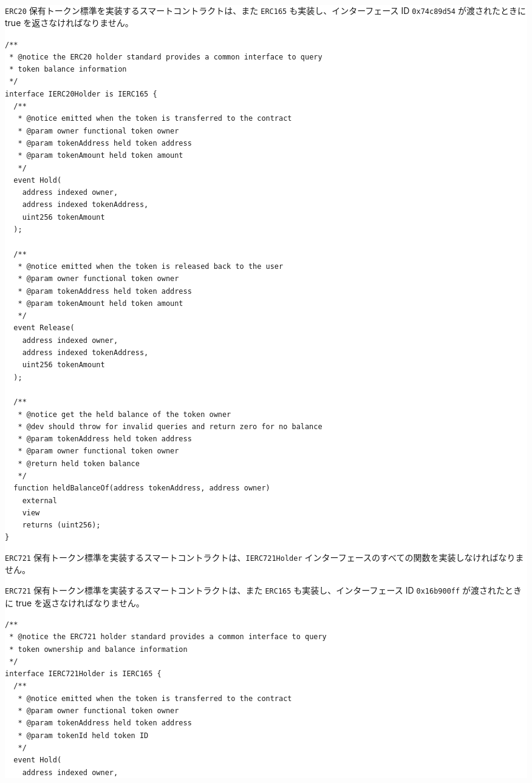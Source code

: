 `ERC20` 保有トークン標準を実装するスマートコントラクトは、また `ERC165` も実装し、インターフェース ID `0x74c89d54` が渡されたときに true を返さなければなりません。

```solidity
/**
 * @notice the ERC20 holder standard provides a common interface to query
 * token balance information
 */
interface IERC20Holder is IERC165 {
  /**
   * @notice emitted when the token is transferred to the contract
   * @param owner functional token owner
   * @param tokenAddress held token address
   * @param tokenAmount held token amount
   */
  event Hold(
    address indexed owner,
    address indexed tokenAddress,
    uint256 tokenAmount
  );

  /**
   * @notice emitted when the token is released back to the user
   * @param owner functional token owner
   * @param tokenAddress held token address
   * @param tokenAmount held token amount
   */
  event Release(
    address indexed owner,
    address indexed tokenAddress,
    uint256 tokenAmount
  );

  /**
   * @notice get the held balance of the token owner
   * @dev should throw for invalid queries and return zero for no balance
   * @param tokenAddress held token address
   * @param owner functional token owner
   * @return held token balance
   */
  function heldBalanceOf(address tokenAddress, address owner)
    external
    view
    returns (uint256);
}
```

`ERC721` 保有トークン標準を実装するスマートコントラクトは、`IERC721Holder` インターフェースのすべての関数を実装しなければなりません。

`ERC721` 保有トークン標準を実装するスマートコントラクトは、また `ERC165` も実装し、インターフェース ID `0x16b900ff` が渡されたときに true を返さなければなりません。

```solidity
/**
 * @notice the ERC721 holder standard provides a common interface to query
 * token ownership and balance information
 */
interface IERC721Holder is IERC165 {
  /**
   * @notice emitted when the token is transferred to the contract
   * @param owner functional token owner
   * @param tokenAddress held token address
   * @param tokenId held token ID
   */
  event Hold(
    address indexed owner,
```